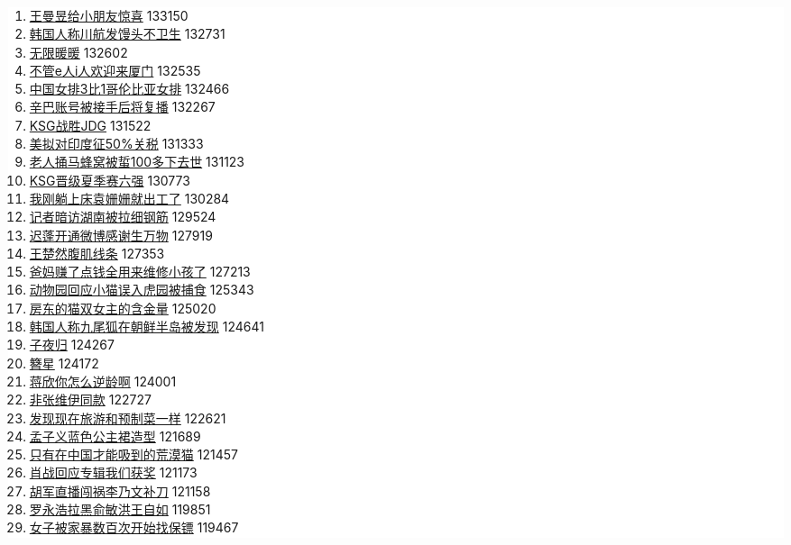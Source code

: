 1. [王曼昱给小朋友惊喜](https://s.weibo.com/weibo?q=%E7%8E%8B%E6%9B%BC%E6%98%B1%E7%BB%99%E5%B0%8F%E6%9C%8B%E5%8F%8B%E6%83%8A%E5%96%9C&t=31&band_rank=39&Refer=top) 133150
1. [韩国人称川航发馒头不卫生](https://s.weibo.com/weibo?q=%E9%9F%A9%E5%9B%BD%E4%BA%BA%E7%A7%B0%E5%B7%9D%E8%88%AA%E5%8F%91%E9%A6%92%E5%A4%B4%E4%B8%8D%E5%8D%AB%E7%94%9F&t=31&band_rank=40&Refer=top) 132731
1. [无限暖暖](https://s.weibo.com/weibo?q=%E6%97%A0%E9%99%90%E6%9A%96%E6%9A%96&t=31&band_rank=41&Refer=top) 132602
1. [不管e人i人欢迎来厦门](https://s.weibo.com/weibo?q=%23%E4%B8%8D%E7%AE%A1e%E4%BA%BAi%E4%BA%BA%E6%AC%A2%E8%BF%8E%E6%9D%A5%E5%8E%A6%E9%97%A8%23&t=31&band_rank=41&Refer=top) 132535
1. [中国女排3比1哥伦比亚女排](https://s.weibo.com/weibo?q=%23%E4%B8%AD%E5%9B%BD%E5%A5%B3%E6%8E%923%E6%AF%941%E5%93%A5%E4%BC%A6%E6%AF%94%E4%BA%9A%E5%A5%B3%E6%8E%92%23&t=31&band_rank=42&Refer=top) 132466
1. [辛巴账号被接手后将复播](https://s.weibo.com/weibo?q=%23%E8%BE%9B%E5%B7%B4%E8%B4%A6%E5%8F%B7%E8%A2%AB%E6%8E%A5%E6%89%8B%E5%90%8E%E5%B0%86%E5%A4%8D%E6%92%AD%23&t=31&band_rank=13&Refer=top) 132267
1. [KSG战胜JDG](https://s.weibo.com/weibo?q=%23KSG%E6%88%98%E8%83%9CJDG%23&t=31&band_rank=43&Refer=top) 131522
1. [美拟对印度征50%关税](https://s.weibo.com/weibo?q=%23%E7%BE%8E%E6%8B%9F%E5%AF%B9%E5%8D%B0%E5%BA%A6%E5%BE%8150%25%E5%85%B3%E7%A8%8E%23&t=31&band_rank=31&Refer=top) 131333
1. [老人捅马蜂窝被蜇100多下去世](https://s.weibo.com/weibo?q=%23%E8%80%81%E4%BA%BA%E6%8D%85%E9%A9%AC%E8%9C%82%E7%AA%9D%E8%A2%AB%E8%9C%87100%E5%A4%9A%E4%B8%8B%E5%8E%BB%E4%B8%96%23&t=31&band_rank=7&Refer=top) 131123
1. [KSG晋级夏季赛六强](https://s.weibo.com/weibo?q=%23KSG%E6%99%8B%E7%BA%A7%E5%A4%8F%E5%AD%A3%E8%B5%9B%E5%85%AD%E5%BC%BA%23&t=31&band_rank=44&Refer=top) 130773
1. [我刚躺上床袁姗姗就出工了](https://s.weibo.com/weibo?q=%E6%88%91%E5%88%9A%E8%BA%BA%E4%B8%8A%E5%BA%8A%E8%A2%81%E5%A7%97%E5%A7%97%E5%B0%B1%E5%87%BA%E5%B7%A5%E4%BA%86&t=31&band_rank=28&Refer=top) 130284
1. [记者暗访湖南被拉细钢筋](https://s.weibo.com/weibo?q=%23%E8%AE%B0%E8%80%85%E6%9A%97%E8%AE%BF%E6%B9%96%E5%8D%97%E8%A2%AB%E6%8B%89%E7%BB%86%E9%92%A2%E7%AD%8B%23&t=31&band_rank=23&Refer=top) 129524
1. [迟蓬开通微博感谢生万物](https://s.weibo.com/weibo?q=%23%E8%BF%9F%E8%93%AC%E5%BC%80%E9%80%9A%E5%BE%AE%E5%8D%9A%E6%84%9F%E8%B0%A2%E7%94%9F%E4%B8%87%E7%89%A9%23&t=31&band_rank=29&Refer=top) 127919
1. [王楚然腹肌线条](https://s.weibo.com/weibo?q=%E7%8E%8B%E6%A5%9A%E7%84%B6%E8%85%B9%E8%82%8C%E7%BA%BF%E6%9D%A1&t=31&band_rank=31&Refer=top) 127353
1. [爸妈赚了点钱全用来维修小孩了](https://s.weibo.com/weibo?q=%E7%88%B8%E5%A6%88%E8%B5%9A%E4%BA%86%E7%82%B9%E9%92%B1%E5%85%A8%E7%94%A8%E6%9D%A5%E7%BB%B4%E4%BF%AE%E5%B0%8F%E5%AD%A9%E4%BA%86&t=31&band_rank=42&Refer=top) 127213
1. [动物园回应小猫误入虎园被捕食](https://s.weibo.com/weibo?q=%23%E5%8A%A8%E7%89%A9%E5%9B%AD%E5%9B%9E%E5%BA%94%E5%B0%8F%E7%8C%AB%E8%AF%AF%E5%85%A5%E8%99%8E%E5%9B%AD%E8%A2%AB%E6%8D%95%E9%A3%9F%23&t=31&band_rank=43&Refer=top) 125343
1. [房东的猫双女主的含金量](https://s.weibo.com/weibo?q=%E6%88%BF%E4%B8%9C%E7%9A%84%E7%8C%AB%E5%8F%8C%E5%A5%B3%E4%B8%BB%E7%9A%84%E5%90%AB%E9%87%91%E9%87%8F&t=31&band_rank=43&Refer=top) 125020
1. [韩国人称九尾狐在朝鲜半岛被发现](https://s.weibo.com/weibo?q=%23%E9%9F%A9%E5%9B%BD%E4%BA%BA%E7%A7%B0%E4%B9%9D%E5%B0%BE%E7%8B%90%E5%9C%A8%E6%9C%9D%E9%B2%9C%E5%8D%8A%E5%B2%9B%E8%A2%AB%E5%8F%91%E7%8E%B0%23&t=31&band_rank=44&Refer=top) 124641
1. [子夜归](https://s.weibo.com/weibo?q=%E5%AD%90%E5%A4%9C%E5%BD%92&t=31&band_rank=44&Refer=top) 124267
1. [簪星](https://s.weibo.com/weibo?q=%E7%B0%AA%E6%98%9F&t=31&band_rank=35&Refer=top) 124172
1. [蒋欣你怎么逆龄啊](https://s.weibo.com/weibo?q=%E8%92%8B%E6%AC%A3%E4%BD%A0%E6%80%8E%E4%B9%88%E9%80%86%E9%BE%84%E5%95%8A&t=31&band_rank=45&Refer=top) 124001
1. [非张维伊同款](https://s.weibo.com/weibo?q=%23%E9%9D%9E%E5%BC%A0%E7%BB%B4%E4%BC%8A%E5%90%8C%E6%AC%BE%23&t=31&band_rank=45&Refer=top) 122727
1. [发现现在旅游和预制菜一样](https://s.weibo.com/weibo?q=%E5%8F%91%E7%8E%B0%E7%8E%B0%E5%9C%A8%E6%97%85%E6%B8%B8%E5%92%8C%E9%A2%84%E5%88%B6%E8%8F%9C%E4%B8%80%E6%A0%B7&t=31&band_rank=36&Refer=top) 122621
1. [孟子义蓝色公主裙造型](https://s.weibo.com/weibo?q=%23%E5%AD%9F%E5%AD%90%E4%B9%89%E8%93%9D%E8%89%B2%E5%85%AC%E4%B8%BB%E8%A3%99%E9%80%A0%E5%9E%8B%23&t=31&band_rank=46&Refer=top) 121689
1. [只有在中国才能吸到的荒漠猫](https://s.weibo.com/weibo?q=%23%E5%8F%AA%E6%9C%89%E5%9C%A8%E4%B8%AD%E5%9B%BD%E6%89%8D%E8%83%BD%E5%90%B8%E5%88%B0%E7%9A%84%E8%8D%92%E6%BC%A0%E7%8C%AB%23&t=31&band_rank=37&Refer=top) 121457
1. [肖战回应专辑我们获奖](https://s.weibo.com/weibo?q=%23%E8%82%96%E6%88%98%E5%9B%9E%E5%BA%94%E4%B8%93%E8%BE%91%E6%88%91%E4%BB%AC%E8%8E%B7%E5%A5%96%23&t=31&band_rank=45&Refer=top) 121173
1. [胡军直播闯祸李乃文补刀](https://s.weibo.com/weibo?q=%23%E8%83%A1%E5%86%9B%E7%9B%B4%E6%92%AD%E9%97%AF%E7%A5%B8%E6%9D%8E%E4%B9%83%E6%96%87%E8%A1%A5%E5%88%80%23&t=31&band_rank=46&Refer=top) 121158
1. [罗永浩拉黑俞敏洪王自如](https://s.weibo.com/weibo?q=%23%E7%BD%97%E6%B0%B8%E6%B5%A9%E6%8B%89%E9%BB%91%E4%BF%9E%E6%95%8F%E6%B4%AA%E7%8E%8B%E8%87%AA%E5%A6%82%23&t=31&band_rank=47&Refer=top) 119851
1. [女子被家暴数百次开始找保镖](https://s.weibo.com/weibo?q=%23%E5%A5%B3%E5%AD%90%E8%A2%AB%E5%AE%B6%E6%9A%B4%E6%95%B0%E7%99%BE%E6%AC%A1%E5%BC%80%E5%A7%8B%E6%89%BE%E4%BF%9D%E9%95%96%23&t=31&band_rank=43&Refer=top) 119467